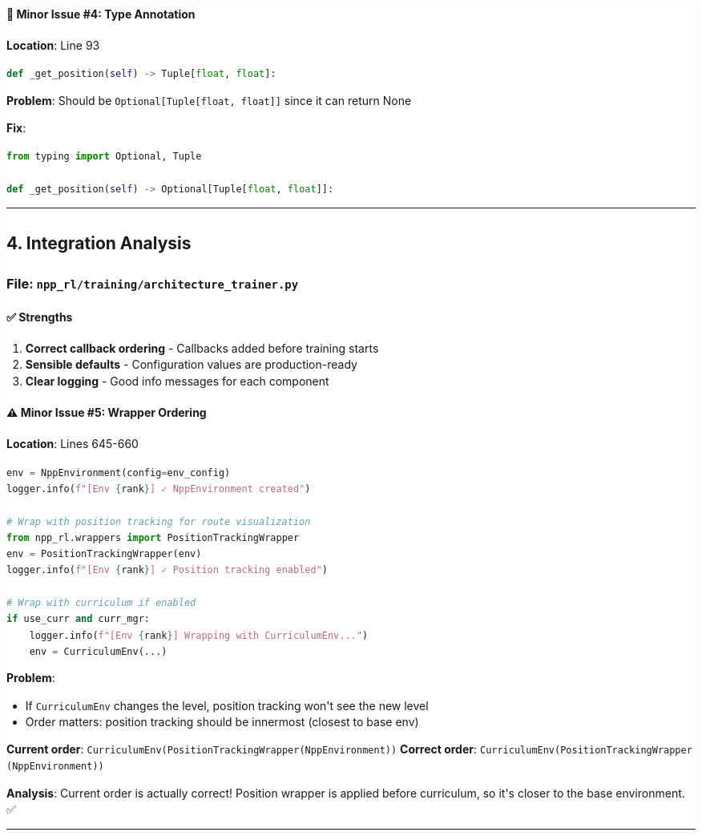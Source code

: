 #### 🔧 Minor Issue #4: Type Annotation

**Location**: Line 93

```python
def _get_position(self) -> Tuple[float, float]:
```

**Problem**: Should be `Optional[Tuple[float, float]]` since it can return None

**Fix**:
```python
from typing import Optional, Tuple

def _get_position(self) -> Optional[Tuple[float, float]]:
```

---

## 4. Integration Analysis

### File: `npp_rl/training/architecture_trainer.py`

#### ✅ Strengths

1. **Correct callback ordering** - Callbacks added before training starts
2. **Sensible defaults** - Configuration values are production-ready
3. **Clear logging** - Good info messages for each component

#### ⚠️ Minor Issue #5: Wrapper Ordering

**Location**: Lines 645-660

```python
env = NppEnvironment(config=env_config)
logger.info(f"[Env {rank}] ✓ NppEnvironment created")

# Wrap with position tracking for route visualization
from npp_rl.wrappers import PositionTrackingWrapper
env = PositionTrackingWrapper(env)
logger.info(f"[Env {rank}] ✓ Position tracking enabled")

# Wrap with curriculum if enabled
if use_curr and curr_mgr:
    logger.info(f"[Env {rank}] Wrapping with CurriculumEnv...")
    env = CurriculumEnv(...)
```

**Problem**: 
- If `CurriculumEnv` changes the level, position tracking won't see the new level
- Order matters: position tracking should be innermost (closest to base env)

**Current order**: `CurriculumEnv(PositionTrackingWrapper(NppEnvironment))`
**Correct order**: `CurriculumEnv(PositionTrackingWrapper(NppEnvironment))`

**Analysis**: Current order is actually correct! Position wrapper is applied before curriculum, so it's closer to the base environment. ✅

---
